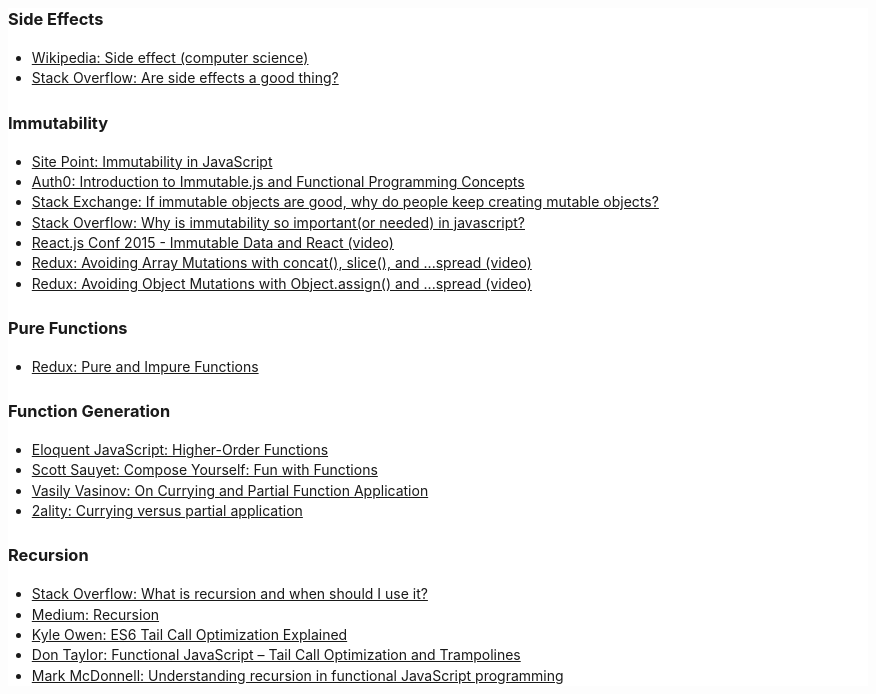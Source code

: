 ### Side Effects

- [Wikipedia: Side effect (computer science)](<https://en.wikipedia.org/wiki/Side_effect_(computer_science)>)
- [Stack Overflow: Are side effects a good thing?](http://stackoverflow.com/questions/763835/are-side-effects-a-good-thing)

### Immutability

- [Site Point: Immutability in JavaScript](https://www.sitepoint.com/immutability-javascript/)
- [Auth0: Introduction to Immutable.js and Functional Programming Concepts](https://auth0.com/blog/2016/03/23/intro-to-immutable-js/)
- [Stack Exchange: If immutable objects are good, why do people keep creating mutable objects?](http://programmers.stackexchange.com/questions/151733/if-immutable-objects-are-good-why-do-people-keep-creating-mutable-objects)
- [Stack Overflow: Why is immutability so important(or needed) in javascript?](http://stackoverflow.com/questions/34385243/why-is-immutability-so-importantor-needed-in-javascript)
- [React.js Conf 2015 - Immutable Data and React (video)](http://www.youtube.com/watch?v=I7IdS-PbEgI&t=14m8s)
- [Redux: Avoiding Array Mutations with concat(), slice(), and ...spread (video)](https://egghead.io/lessons/javascript-redux-avoiding-array-mutations-with-concat-slice-and-spread)
- [Redux: Avoiding Object Mutations with Object.assign() and ...spread (video)](https://egghead.io/lessons/javascript-redux-avoiding-object-mutations-with-object-assign-and-spread)

### Pure Functions

- [Redux: Pure and Impure Functions](https://egghead.io/lessons/javascript-redux-pure-and-impure-functions)

### Function Generation

- [Eloquent JavaScript: Higher-Order Functions](http://eloquentjavascript.net/05_higher_order.html)
- [Scott Sauyet: Compose Yourself: Fun with Functions](http://scott.sauyet.com/Javascript/Talk/Compose/2013-05-22/#slide-0)
- [Vasily Vasinov: On Currying and Partial Function Application](http://www.vasinov.com/blog/on-currying-and-partial-function-application/)
- [2ality: Currying versus partial application](http://www.2ality.com/2011/09/currying-vs-part-eval.html)

### Recursion

- [Stack Overflow: What is recursion and when should I use it?](http://stackoverflow.com/questions/3021/what-is-recursion-and-when-should-i-use-it)
- [Medium: Recursion](https://medium.com/functional-javascript/recursion-282a6abbf3c5#.i913o81g3)
- [Kyle Owen: ES6 Tail Call Optimization Explained](http://benignbemine.github.io/2015/07/19/es6-tail-calls/)
- [Don Taylor: Functional JavaScript – Tail Call Optimization and Trampolines](https://taylodl.wordpress.com/2013/06/07/functional-javascript-tail-call-optimization-and-trampolines/)
- [Mark McDonnell: Understanding recursion in functional JavaScript programming](http://www.integralist.co.uk/posts/js-recursion.html)
